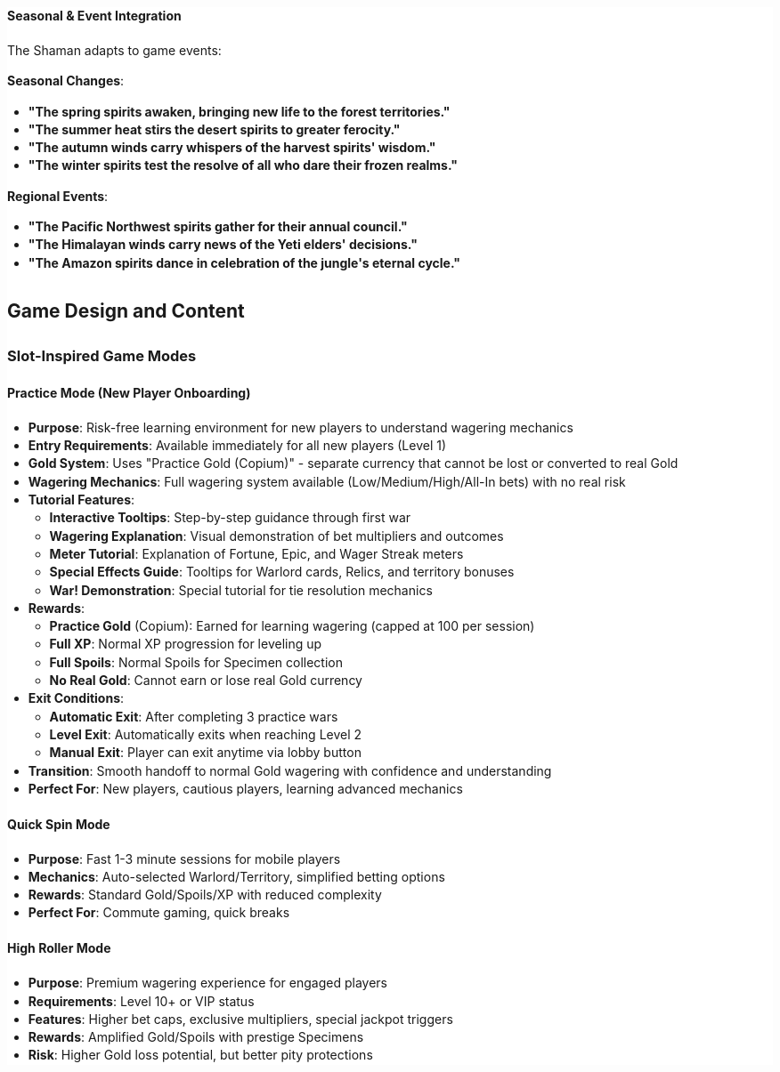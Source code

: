 #### **Seasonal & Event Integration**
The Shaman adapts to game events:

**Seasonal Changes**:
- **"The spring spirits awaken, bringing new life to the forest territories."**
- **"The summer heat stirs the desert spirits to greater ferocity."**
- **"The autumn winds carry whispers of the harvest spirits' wisdom."**
- **"The winter spirits test the resolve of all who dare their frozen realms."**

**Regional Events**:
- **"The Pacific Northwest spirits gather for their annual council."**
- **"The Himalayan winds carry news of the Yeti elders' decisions."**
- **"The Amazon spirits dance in celebration of the jungle's eternal cycle."**

## Game Design and Content

### Slot-Inspired Game Modes

#### Practice Mode (New Player Onboarding)
- **Purpose**: Risk-free learning environment for new players to understand wagering mechanics
- **Entry Requirements**: Available immediately for all new players (Level 1)
- **Gold System**: Uses "Practice Gold (Copium)" - separate currency that cannot be lost or converted to real Gold
- **Wagering Mechanics**: Full wagering system available (Low/Medium/High/All-In bets) with no real risk
- **Tutorial Features**:
  - **Interactive Tooltips**: Step-by-step guidance through first war
  - **Wagering Explanation**: Visual demonstration of bet multipliers and outcomes
  - **Meter Tutorial**: Explanation of Fortune, Epic, and Wager Streak meters
  - **Special Effects Guide**: Tooltips for Warlord cards, Relics, and territory bonuses
  - **War! Demonstration**: Special tutorial for tie resolution mechanics
- **Rewards**: 
  - **Practice Gold** (Copium): Earned for learning wagering (capped at 100 per session)
  - **Full XP**: Normal XP progression for leveling up
  - **Full Spoils**: Normal Spoils for Specimen collection
  - **No Real Gold**: Cannot earn or lose real Gold currency
- **Exit Conditions**:
  - **Automatic Exit**: After completing 3 practice wars
  - **Level Exit**: Automatically exits when reaching Level 2
  - **Manual Exit**: Player can exit anytime via lobby button
- **Transition**: Smooth handoff to normal Gold wagering with confidence and understanding
- **Perfect For**: New players, cautious players, learning advanced mechanics

#### Quick Spin Mode
- **Purpose**: Fast 1-3 minute sessions for mobile players
- **Mechanics**: Auto-selected Warlord/Territory, simplified betting options
- **Rewards**: Standard Gold/Spoils/XP with reduced complexity
- **Perfect For**: Commute gaming, quick breaks

#### High Roller Mode
- **Purpose**: Premium wagering experience for engaged players
- **Requirements**: Level 10+ or VIP status
- **Features**: Higher bet caps, exclusive multipliers, special jackpot triggers
- **Rewards**: Amplified Gold/Spoils with prestige Specimens
- **Risk**: Higher Gold loss potential, but better pity protections
